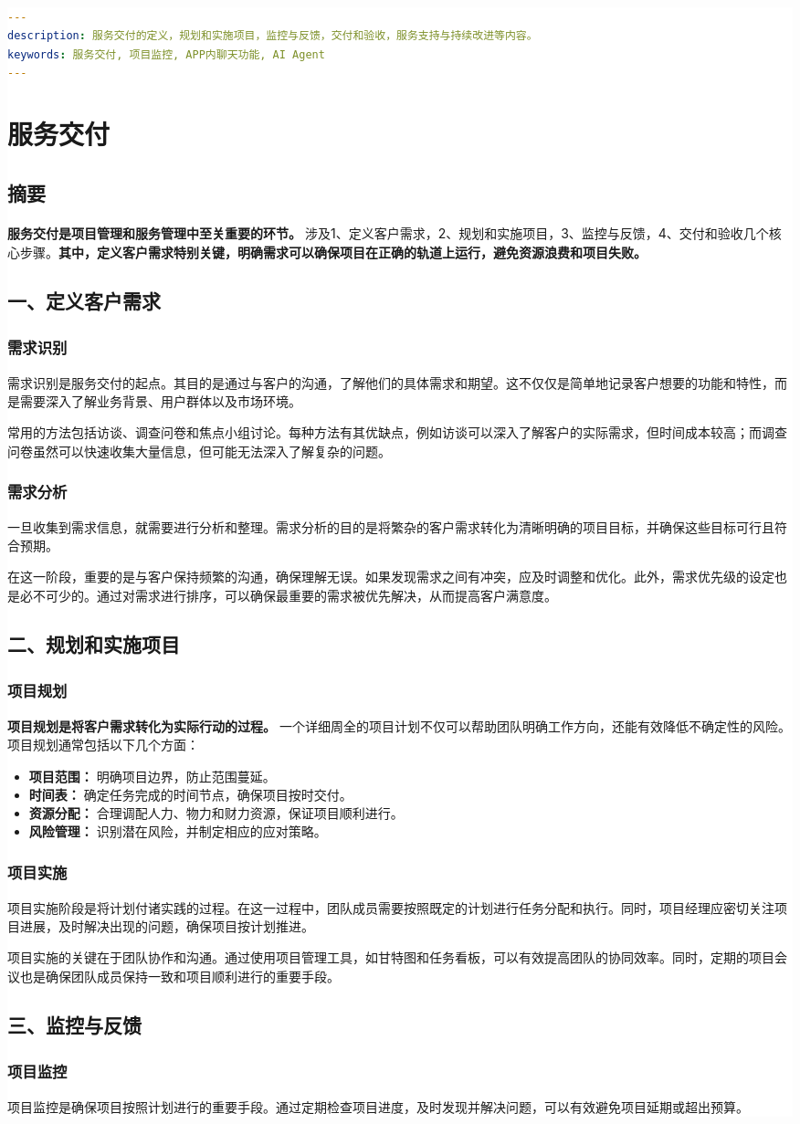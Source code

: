 ```yaml
---
description: 服务交付的定义，规划和实施项目，监控与反馈，交付和验收，服务支持与持续改进等内容。
keywords: 服务交付, 项目监控, APP内聊天功能, AI Agent
---
```

# 服务交付

## 摘要

**服务交付是项目管理和服务管理中至关重要的环节。** 涉及1、定义客户需求，2、规划和实施项目，3、监控与反馈，4、交付和验收几个核心步骤。**其中，定义客户需求特别关键，明确需求可以确保项目在正确的轨道上运行，避免资源浪费和项目失败。**

## 一、定义客户需求

### 需求识别

需求识别是服务交付的起点。其目的是通过与客户的沟通，了解他们的具体需求和期望。这不仅仅是简单地记录客户想要的功能和特性，而是需要深入了解业务背景、用户群体以及市场环境。

常用的方法包括访谈、调查问卷和焦点小组讨论。每种方法有其优缺点，例如访谈可以深入了解客户的实际需求，但时间成本较高；而调查问卷虽然可以快速收集大量信息，但可能无法深入了解复杂的问题。

### 需求分析

一旦收集到需求信息，就需要进行分析和整理。需求分析的目的是将繁杂的客户需求转化为清晰明确的项目目标，并确保这些目标可行且符合预期。

在这一阶段，重要的是与客户保持频繁的沟通，确保理解无误。如果发现需求之间有冲突，应及时调整和优化。此外，需求优先级的设定也是必不可少的。通过对需求进行排序，可以确保最重要的需求被优先解决，从而提高客户满意度。

## 二、规划和实施项目

### 项目规划

**项目规划是将客户需求转化为实际行动的过程。** 一个详细周全的项目计划不仅可以帮助团队明确工作方向，还能有效降低不确定性的风险。项目规划通常包括以下几个方面：

- **项目范围：** 明确项目边界，防止范围蔓延。
- **时间表：** 确定任务完成的时间节点，确保项目按时交付。
- **资源分配：** 合理调配人力、物力和财力资源，保证项目顺利进行。
- **风险管理：** 识别潜在风险，并制定相应的应对策略。

### 项目实施

项目实施阶段是将计划付诸实践的过程。在这一过程中，团队成员需要按照既定的计划进行任务分配和执行。同时，项目经理应密切关注项目进展，及时解决出现的问题，确保项目按计划推进。

项目实施的关键在于团队协作和沟通。通过使用项目管理工具，如甘特图和任务看板，可以有效提高团队的协同效率。同时，定期的项目会议也是确保团队成员保持一致和项目顺利进行的重要手段。

## 三、监控与反馈

### 项目监控

项目监控是确保项目按照计划进行的重要手段。通过定期检查项目进度，及时发现并解决问题，可以有效避免项目延期或超出预算。
